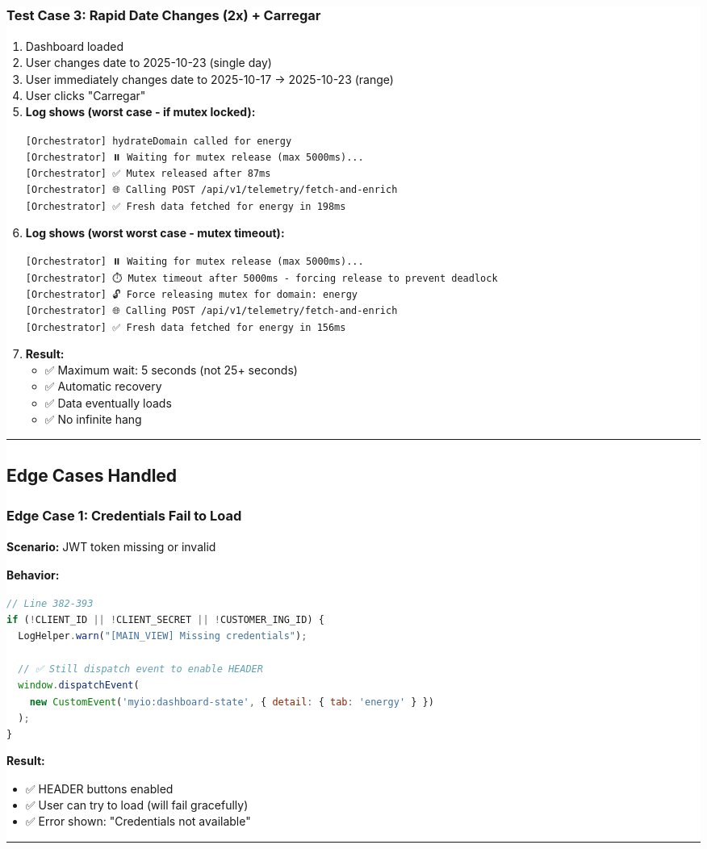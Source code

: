
### Test Case 3: Rapid Date Changes (2x) + Carregar

1. Dashboard loaded
2. User changes date to 2025-10-23 (single day)
3. User immediately changes date to 2025-10-17 → 2025-10-23 (range)
4. User clicks "Carregar"
5. **Log shows (worst case - if mutex locked):**
   ```
   [Orchestrator] hydrateDomain called for energy
   [Orchestrator] ⏸️ Waiting for mutex release (max 5000ms)...
   [Orchestrator] ✅ Mutex released after 87ms
   [Orchestrator] 🌐 Calling POST /api/v1/telemetry/fetch-and-enrich
   [Orchestrator] ✅ Fresh data fetched for energy in 198ms
   ```
6. **Log shows (worst worst case - mutex timeout):**
   ```
   [Orchestrator] ⏸️ Waiting for mutex release (max 5000ms)...
   [Orchestrator] ⏱️ Mutex timeout after 5000ms - forcing release to prevent deadlock
   [Orchestrator] 🔓 Force releasing mutex for domain: energy
   [Orchestrator] 🌐 Calling POST /api/v1/telemetry/fetch-and-enrich
   [Orchestrator] ✅ Fresh data fetched for energy in 156ms
   ```
7. **Result:**
   - ✅ Maximum wait: 5 seconds (not 25+ seconds)
   - ✅ Automatic recovery
   - ✅ Data eventually loads
   - ✅ No infinite hang

---

## Edge Cases Handled

### Edge Case 1: Credentials Fail to Load

**Scenario:** JWT token missing or invalid

**Behavior:**
```javascript
// Line 382-393
if (!CLIENT_ID || !CLIENT_SECRET || !CUSTOMER_ING_ID) {
  LogHelper.warn("[MAIN_VIEW] Missing credentials");

  // ✅ Still dispatch event to enable HEADER
  window.dispatchEvent(
    new CustomEvent('myio:dashboard-state', { detail: { tab: 'energy' } })
  );
}
```

**Result:**
- ✅ HEADER buttons enabled
- ✅ User can try to load (will fail gracefully)
- ✅ Error shown: "Credentials not available"

---